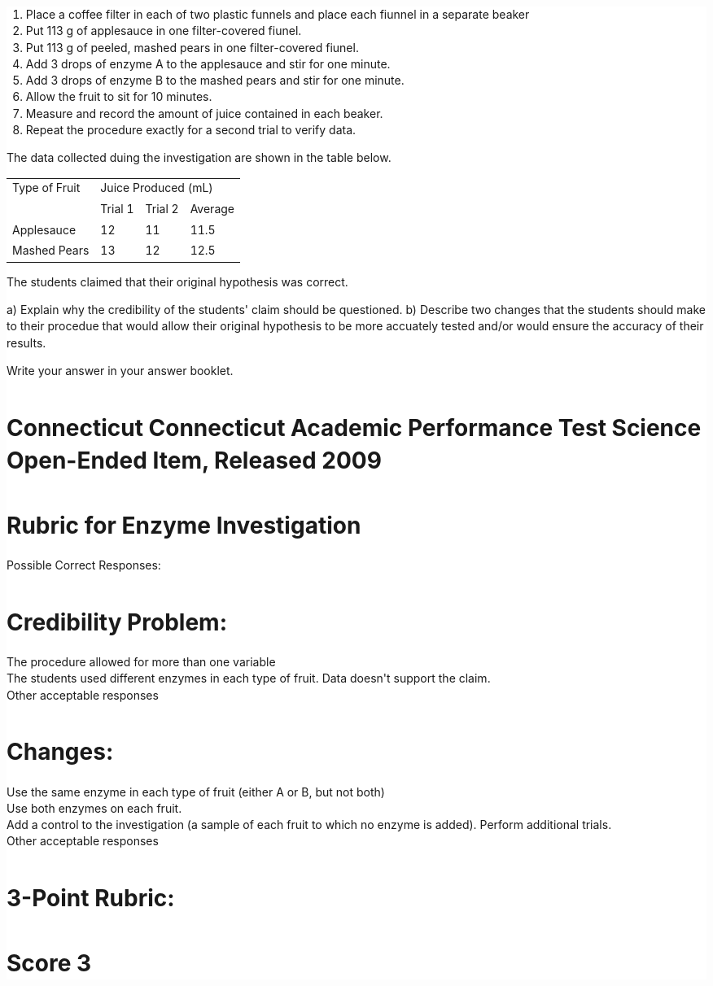 1. Place a coffee filter in each of two plastic funnels and place each fiunnel in a separate beaker   
2. Put 113 g of applesauce in one filter-covered fiunel.   
3. Put 113 g of peeled, mashed pears in one filter-covered fiunel.   
4. Add 3 drops of enzyme A to the applesauce and stir for one minute.   
5. Add 3 drops of enzyme B to the mashed pears and stir for one minute.   
6. Allow the fruit to sit for 10 minutes.   
7. Measure and record the amount of juice contained in each beaker.   
8. Repeat the procedure exactly for a second trial to verify data.

The data collected duing the investigation are shown in the table below.

<html><body><table><tr><td rowspan="2">Type of Fruit</td><td colspan="3">Juice Produced (mL)</td></tr><tr><td>Trial 1</td><td>Trial 2</td><td>Average</td></tr><tr><td>Applesauce</td><td>12</td><td>11</td><td>11.5</td></tr><tr><td>Mashed Pears</td><td>13</td><td>12</td><td>12.5</td></tr></table></body></html>

The students claimed that their original hypothesis was correct.

a) Explain why the credibility of the students' claim should be questioned. b) Describe two changes that the students should make to their procedue that would allow their original hypothesis to be more accuately tested and/or would ensure the accuracy of their results.

Write your answer in your answer booklet.

# Connecticut Connecticut Academic Performance Test Science Open-Ended Item, Released 2009

# Rubric for Enzyme Investigation

Possible Correct Responses:

# Credibility Problem:

The procedure allowed for more than one variable   
The students used different enzymes in each type of fruit. Data doesn't support the claim.   
Other acceptable responses

# Changes:

Use the same enzyme in each type of fruit (either A or B, but not both)   
Use both enzymes on each fruit.   
Add a control to the investigation (a sample of each fruit to which no enzyme is added). Perform additional trials.   
Other acceptable responses

# 3-Point Rubric:

# Score 3
